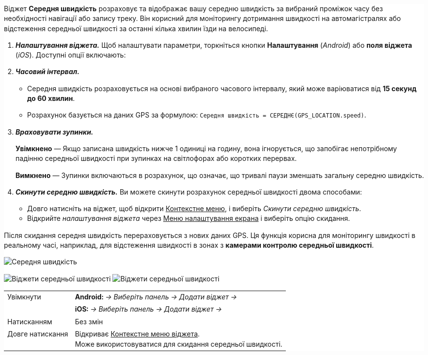 </Tabs>

Віджет **Середня швидкість** розраховує та відображає вашу середню швидкість за вибраний проміжок часу без необхідності навігації або запису треку. Він корисний для моніторингу дотримання швидкості на автомагістралях або відстеження середньої швидкості за останні кілька хвилин їзди на велосипеді.

1. ***Налаштування віджета.***
   Щоб налаштувати параметри, торкніться кнопки **Налаштування** (*Android*) або **поля віджета** (*iOS*). Доступні опції включають:

2. ***Часовий інтервал.***

   - Середня швидкість розраховується на основі вибраного часового інтервалу, який може варіюватися від **15 секунд до 60 хвилин**.

   - Розрахунок базується на даних GPS за формулою:
   `Середня швидкість = СЕРЕДНЄ(GPS_LOCATION.speed)`.

3. ***Враховувати зупинки.***

   **Увімкнено** — Якщо записана швидкість нижче 1 одиниці на годину, вона ігнорується, що запобігає непотрібному падінню середньої швидкості при зупинках на світлофорах або коротких перервах.

   **Вимкнено** — Зупинки включаються в розрахунок, що означає, що тривалі паузи зменшать загальну середню швидкість.

4. ***Скинути середню швидкість.***
   Ви можете скинути розрахунок середньої швидкості двома способами:

   - Довго натисніть на віджет, щоб відкрити [Контекстне меню](../widgets/configure-screen.md#widget-context-menu), і виберіть *Скинути середню швидкість*.
   - Відкрийте *налаштування віджета* через [Меню налаштування екрана](../widgets/configure-screen.md#settings) і виберіть опцію скидання.

Після скидання середня швидкість перераховується з нових даних GPS. Ця функція корисна для моніторингу швидкості в реальному часі, наприклад, для відстеження швидкості в зонах з **камерами контролю середньої швидкості**.

<Tabs groupId="operating-systems">

<TabItem value="android" label="Android">

![Середня швидкість](@site/static/img/widgets/average_speed_widget_4.png)

</TabItem>

<TabItem value="ios" label="iOS">

![Віджети середньої швидкості](@site/static/img/widgets/average_speed_widget_ios_1.png) ![Віджети середньої швидкості](@site/static/img/widgets/average_speed_widget_ios_3.png)

</TabItem>

</Tabs>

| | |
|:------------|:------------|
| Увімкнути | **Android:** *<Translate android="true" ids="shared_string_menu,map_widget_config"/> → Виберіть панель → Додати віджет → <Translate android="true" ids="map_widget_average_speed"/>* |
|   | **iOS:** *<Translate ios="true" ids="shared_string_menu,layer_map_appearance"/> → Виберіть панель → Додати віджет → <Translate ios="true" ids="map_widget_average_speed"/>* |
| Натисканням | Без змін |
| Довге натискання | Відкриває [Контекстне меню віджета](../widgets/configure-screen.md#widget-context-menu). <br/> Може використовуватися для скидання середньої швидкості. |
